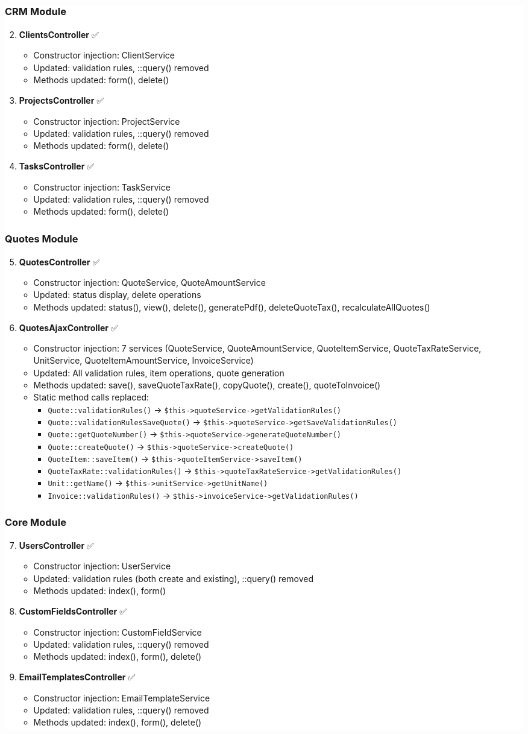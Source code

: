 ### CRM Module
2. **ClientsController** ✅
   - Constructor injection: ClientService
   - Updated: validation rules, ::query() removed
   - Methods updated: form(), delete()

3. **ProjectsController** ✅
   - Constructor injection: ProjectService
   - Updated: validation rules, ::query() removed
   - Methods updated: form(), delete()

4. **TasksController** ✅
   - Constructor injection: TaskService
   - Updated: validation rules, ::query() removed
   - Methods updated: form(), delete()

### Quotes Module
5. **QuotesController** ✅
   - Constructor injection: QuoteService, QuoteAmountService
   - Updated: status display, delete operations
   - Methods updated: status(), view(), delete(), generatePdf(), deleteQuoteTax(), recalculateAllQuotes()

6. **QuotesAjaxController** ✅
   - Constructor injection: 7 services (QuoteService, QuoteAmountService, QuoteItemService, QuoteTaxRateService, UnitService, QuoteItemAmountService, InvoiceService)
   - Updated: All validation rules, item operations, quote generation
   - Methods updated: save(), saveQuoteTaxRate(), copyQuote(), create(), quoteToInvoice()
   - Static method calls replaced:
     - `Quote::validationRules()` → `$this->quoteService->getValidationRules()`
     - `Quote::validationRulesSaveQuote()` → `$this->quoteService->getSaveValidationRules()`
     - `Quote::getQuoteNumber()` → `$this->quoteService->generateQuoteNumber()`
     - `Quote::createQuote()` → `$this->quoteService->createQuote()`
     - `QuoteItem::saveItem()` → `$this->quoteItemService->saveItem()`
     - `QuoteTaxRate::validationRules()` → `$this->quoteTaxRateService->getValidationRules()`
     - `Unit::getName()` → `$this->unitService->getUnitName()`
     - `Invoice::validationRules()` → `$this->invoiceService->getValidationRules()`

### Core Module
7. **UsersController** ✅
   - Constructor injection: UserService
   - Updated: validation rules (both create and existing), ::query() removed
   - Methods updated: index(), form()

8. **CustomFieldsController** ✅
   - Constructor injection: CustomFieldService
   - Updated: validation rules, ::query() removed
   - Methods updated: index(), form(), delete()

9. **EmailTemplatesController** ✅
   - Constructor injection: EmailTemplateService
   - Updated: validation rules, ::query() removed
   - Methods updated: index(), form(), delete()
